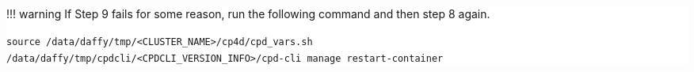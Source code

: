 !!! warning
	If Step 9 fails for some reason, run the following command and then step 8 again.
  ```
  source /data/daffy/tmp/<CLUSTER_NAME>/cp4d/cpd_vars.sh
  /data/daffy/tmp/cpdcli/<CPDCLI_VERSION_INFO>/cpd-cli manage restart-container
  ```
